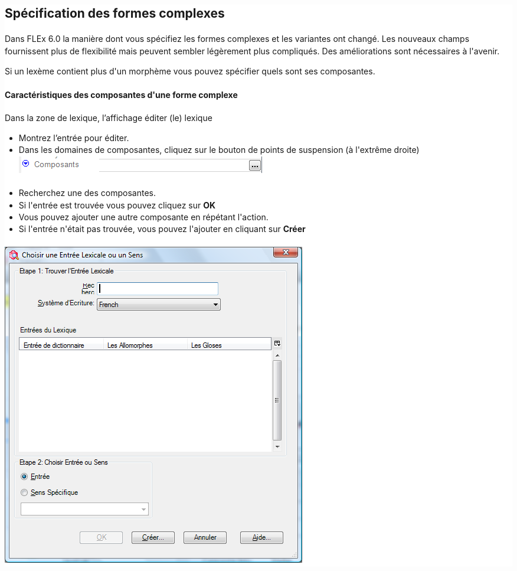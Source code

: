## Spécification des formes complexes

Dans FLEx 6.0 la manière dont vous spécifiez les formes complexes et les variantes ont changé. Les nouveaux champs fournissent plus de flexibilité mais peuvent sembler légèrement plus compliqués. Des améliorations sont nécessaires à l'avenir.

Si un lexème contient plus d'un morphème vous pouvez spécifier quels sont ses composantes.

#### Caractéristiques des composantes d'une forme complexe

Dans la zone de lexique, l’affichage éditer (le) lexique

-   Montrez l’entrée pour éditer.
-   Dans les domaines de composantes, cliquez sur le bouton de points de suspension (à l'extrême droite) ![](media/12141d8dd8ad51c87c69547387d7d168.png)

#### 

#### 

-   Recherchez une des composantes.
-   Si l'entrée est trouvée vous pouvez cliquez sur **OK**
-   Vous pouvez ajouter une autre composante en répétant l'action.
-   Si l'entrée n'était pas trouvée, vous pouvez l'ajouter en cliquant sur **Créer**

#### ![](media/88ea7cb50b495854a21a90dc5a54cd8e.png)
